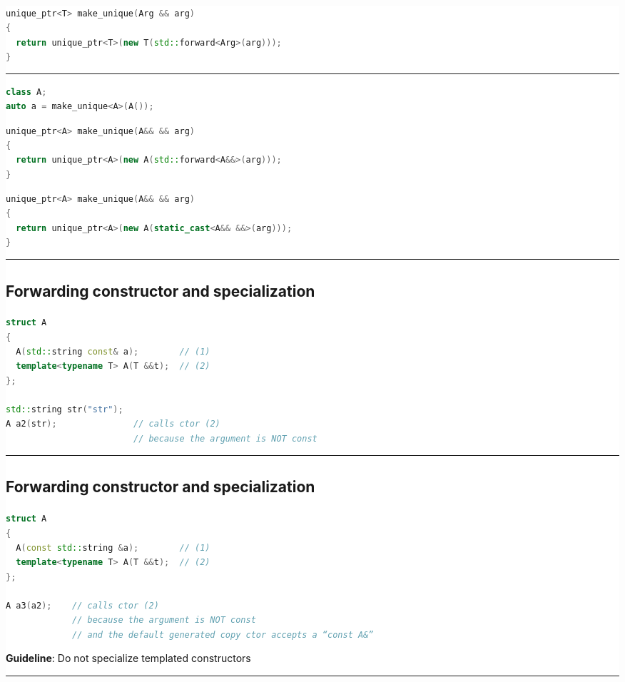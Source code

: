 ```cpp
unique_ptr<T> make_unique(Arg && arg)
{
  return unique_ptr<T>(new T(std::forward<Arg>(arg)));
}
```
---
```cpp
class A;
auto a = make_unique<A>(A());
```
```cpp
unique_ptr<A> make_unique(A&& && arg)
{
  return unique_ptr<A>(new A(std::forward<A&&>(arg)));
}
```
```cpp
unique_ptr<A> make_unique(A&& && arg)
{
  return unique_ptr<A>(new A(static_cast<A&& &&>(arg)));
}
```
---
## Forwarding constructor and specialization
```cpp
struct A 
{
  A(std::string const& a);        // (1)
  template<typename T> A(T &&t);  // (2)
};

std::string str("str");
A a2(str);               // calls ctor (2)
                         // because the argument is NOT const
```
---
## Forwarding constructor and specialization
```cpp
struct A 
{
  A(const std::string &a);        // (1)
  template<typename T> A(T &&t);  // (2)
};

A a3(a2);    // calls ctor (2)
             // because the argument is NOT const
             // and the default generated copy ctor accepts a “const A&”
```
**Guideline**: Do not specialize templated constructors

---